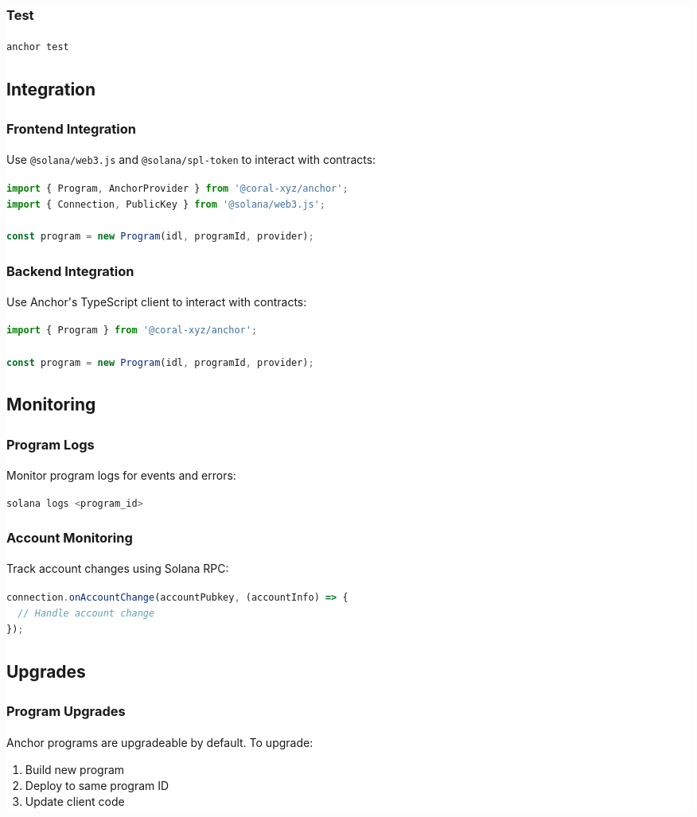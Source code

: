 ### Test
```bash
anchor test
```

## Integration

### Frontend Integration
Use `@solana/web3.js` and `@solana/spl-token` to interact with contracts:

```typescript
import { Program, AnchorProvider } from '@coral-xyz/anchor';
import { Connection, PublicKey } from '@solana/web3.js';

const program = new Program(idl, programId, provider);
```

### Backend Integration
Use Anchor's TypeScript client to interact with contracts:

```typescript
import { Program } from '@coral-xyz/anchor';

const program = new Program(idl, programId, provider);
```

## Monitoring

### Program Logs
Monitor program logs for events and errors:

```bash
solana logs <program_id>
```

### Account Monitoring
Track account changes using Solana RPC:

```typescript
connection.onAccountChange(accountPubkey, (accountInfo) => {
  // Handle account change
});
```

## Upgrades

### Program Upgrades
Anchor programs are upgradeable by default. To upgrade:

1. Build new program
2. Deploy to same program ID
3. Update client code
